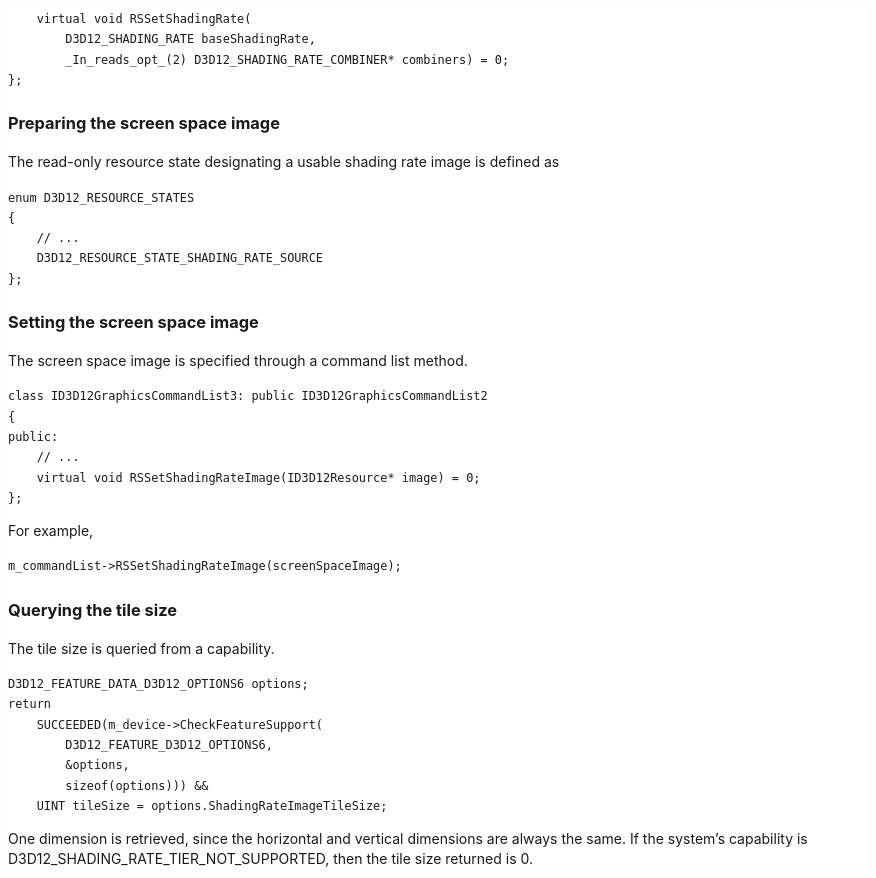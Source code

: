 ```
    virtual void RSSetShadingRate(
        D3D12_SHADING_RATE baseShadingRate, 
        _In_reads_opt_(2) D3D12_SHADING_RATE_COMBINER* combiners) = 0;
};
```

### Preparing the screen space image
The read-only resource state designating a usable shading rate image is defined as

```
enum D3D12_RESOURCE_STATES
{
    // ...
    D3D12_RESOURCE_STATE_SHADING_RATE_SOURCE
};
```

### Setting the screen space image
The screen space image is specified through a command list method.

```
class ID3D12GraphicsCommandList3: public ID3D12GraphicsCommandList2
{
public:
    // ...
    virtual void RSSetShadingRateImage(ID3D12Resource* image) = 0;
};
```

For example,
```
m_commandList->RSSetShadingRateImage(screenSpaceImage);
```

### Querying the tile size
The tile size is queried from a capability.

```
D3D12_FEATURE_DATA_D3D12_OPTIONS6 options;
return 
    SUCCEEDED(m_device->CheckFeatureSupport(
        D3D12_FEATURE_D3D12_OPTIONS6, 
        &options, 
        sizeof(options))) && 
    UINT tileSize = options.ShadingRateImageTileSize;
```
 
One dimension is retrieved, since the horizontal and vertical dimensions are always the same.
If the system’s capability is D3D12_SHADING_RATE_TIER_NOT_SUPPORTED, then the tile size returned is 0. 

